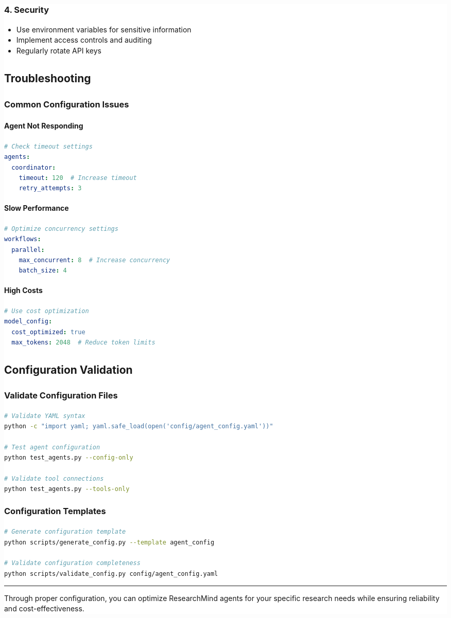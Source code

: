 ### 4. Security
- Use environment variables for sensitive information
- Implement access controls and auditing
- Regularly rotate API keys

## Troubleshooting

### Common Configuration Issues

#### Agent Not Responding
```yaml
# Check timeout settings
agents:
  coordinator:
    timeout: 120  # Increase timeout
    retry_attempts: 3
```

#### Slow Performance
```yaml
# Optimize concurrency settings
workflows:
  parallel:
    max_concurrent: 8  # Increase concurrency
    batch_size: 4
```

#### High Costs
```yaml
# Use cost optimization
model_config:
  cost_optimized: true
  max_tokens: 2048  # Reduce token limits
```

## Configuration Validation

### Validate Configuration Files
```bash
# Validate YAML syntax
python -c "import yaml; yaml.safe_load(open('config/agent_config.yaml'))"

# Test agent configuration
python test_agents.py --config-only

# Validate tool connections
python test_agents.py --tools-only
```

### Configuration Templates
```bash
# Generate configuration template
python scripts/generate_config.py --template agent_config

# Validate configuration completeness
python scripts/validate_config.py config/agent_config.yaml
```

---

Through proper configuration, you can optimize ResearchMind agents for your specific research needs while ensuring reliability and cost-effectiveness.
